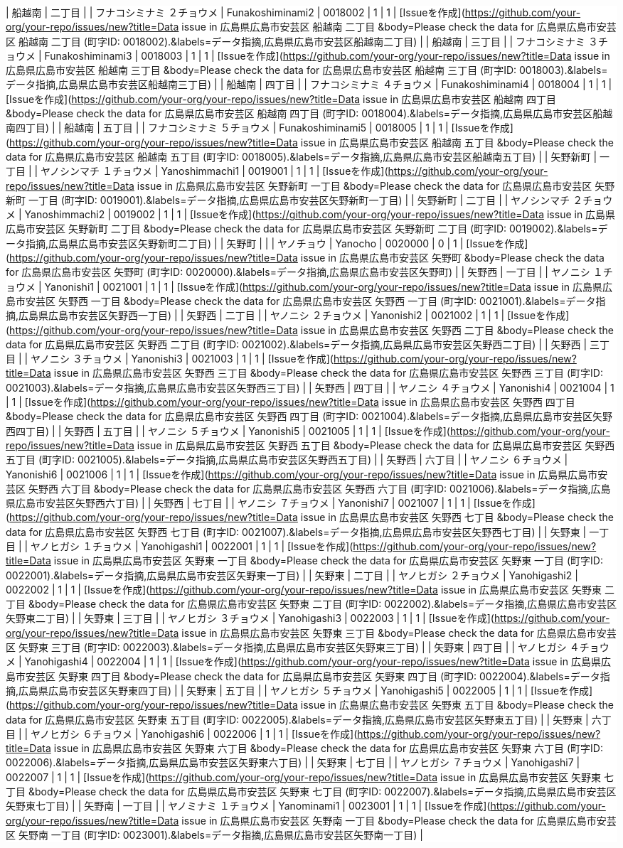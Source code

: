 | 船越南 | 二丁目 |  | フナコシミナミ ２チョウメ  | Funakoshiminami2 | 0018002 | 1 | 1 | [Issueを作成](https://github.com/your-org/your-repo/issues/new?title=Data issue in 広島県広島市安芸区 船越南 二丁目 &body=Please check the data for 広島県広島市安芸区 船越南 二丁目  (町字ID: 0018002).&labels=データ指摘,広島県広島市安芸区船越南二丁目) |
| 船越南 | 三丁目 |  | フナコシミナミ ３チョウメ  | Funakoshiminami3 | 0018003 | 1 | 1 | [Issueを作成](https://github.com/your-org/your-repo/issues/new?title=Data issue in 広島県広島市安芸区 船越南 三丁目 &body=Please check the data for 広島県広島市安芸区 船越南 三丁目  (町字ID: 0018003).&labels=データ指摘,広島県広島市安芸区船越南三丁目) |
| 船越南 | 四丁目 |  | フナコシミナミ ４チョウメ  | Funakoshiminami4 | 0018004 | 1 | 1 | [Issueを作成](https://github.com/your-org/your-repo/issues/new?title=Data issue in 広島県広島市安芸区 船越南 四丁目 &body=Please check the data for 広島県広島市安芸区 船越南 四丁目  (町字ID: 0018004).&labels=データ指摘,広島県広島市安芸区船越南四丁目) |
| 船越南 | 五丁目 |  | フナコシミナミ ５チョウメ  | Funakoshiminami5 | 0018005 | 1 | 1 | [Issueを作成](https://github.com/your-org/your-repo/issues/new?title=Data issue in 広島県広島市安芸区 船越南 五丁目 &body=Please check the data for 広島県広島市安芸区 船越南 五丁目  (町字ID: 0018005).&labels=データ指摘,広島県広島市安芸区船越南五丁目) |
| 矢野新町 | 一丁目 |  | ヤノシンマチ １チョウメ  | Yanoshimmachi1 | 0019001 | 1 | 1 | [Issueを作成](https://github.com/your-org/your-repo/issues/new?title=Data issue in 広島県広島市安芸区 矢野新町 一丁目 &body=Please check the data for 広島県広島市安芸区 矢野新町 一丁目  (町字ID: 0019001).&labels=データ指摘,広島県広島市安芸区矢野新町一丁目) |
| 矢野新町 | 二丁目 |  | ヤノシンマチ ２チョウメ  | Yanoshimmachi2 | 0019002 | 1 | 1 | [Issueを作成](https://github.com/your-org/your-repo/issues/new?title=Data issue in 広島県広島市安芸区 矢野新町 二丁目 &body=Please check the data for 広島県広島市安芸区 矢野新町 二丁目  (町字ID: 0019002).&labels=データ指摘,広島県広島市安芸区矢野新町二丁目) |
| 矢野町 |  |  | ヤノチョウ   | Yanocho | 0020000 | 0 | 1 | [Issueを作成](https://github.com/your-org/your-repo/issues/new?title=Data issue in 広島県広島市安芸区 矢野町  &body=Please check the data for 広島県広島市安芸区 矢野町   (町字ID: 0020000).&labels=データ指摘,広島県広島市安芸区矢野町) |
| 矢野西 | 一丁目 |  | ヤノニシ １チョウメ  | Yanonishi1 | 0021001 | 1 | 1 | [Issueを作成](https://github.com/your-org/your-repo/issues/new?title=Data issue in 広島県広島市安芸区 矢野西 一丁目 &body=Please check the data for 広島県広島市安芸区 矢野西 一丁目  (町字ID: 0021001).&labels=データ指摘,広島県広島市安芸区矢野西一丁目) |
| 矢野西 | 二丁目 |  | ヤノニシ ２チョウメ  | Yanonishi2 | 0021002 | 1 | 1 | [Issueを作成](https://github.com/your-org/your-repo/issues/new?title=Data issue in 広島県広島市安芸区 矢野西 二丁目 &body=Please check the data for 広島県広島市安芸区 矢野西 二丁目  (町字ID: 0021002).&labels=データ指摘,広島県広島市安芸区矢野西二丁目) |
| 矢野西 | 三丁目 |  | ヤノニシ ３チョウメ  | Yanonishi3 | 0021003 | 1 | 1 | [Issueを作成](https://github.com/your-org/your-repo/issues/new?title=Data issue in 広島県広島市安芸区 矢野西 三丁目 &body=Please check the data for 広島県広島市安芸区 矢野西 三丁目  (町字ID: 0021003).&labels=データ指摘,広島県広島市安芸区矢野西三丁目) |
| 矢野西 | 四丁目 |  | ヤノニシ ４チョウメ  | Yanonishi4 | 0021004 | 1 | 1 | [Issueを作成](https://github.com/your-org/your-repo/issues/new?title=Data issue in 広島県広島市安芸区 矢野西 四丁目 &body=Please check the data for 広島県広島市安芸区 矢野西 四丁目  (町字ID: 0021004).&labels=データ指摘,広島県広島市安芸区矢野西四丁目) |
| 矢野西 | 五丁目 |  | ヤノニシ ５チョウメ  | Yanonishi5 | 0021005 | 1 | 1 | [Issueを作成](https://github.com/your-org/your-repo/issues/new?title=Data issue in 広島県広島市安芸区 矢野西 五丁目 &body=Please check the data for 広島県広島市安芸区 矢野西 五丁目  (町字ID: 0021005).&labels=データ指摘,広島県広島市安芸区矢野西五丁目) |
| 矢野西 | 六丁目 |  | ヤノニシ ６チョウメ  | Yanonishi6 | 0021006 | 1 | 1 | [Issueを作成](https://github.com/your-org/your-repo/issues/new?title=Data issue in 広島県広島市安芸区 矢野西 六丁目 &body=Please check the data for 広島県広島市安芸区 矢野西 六丁目  (町字ID: 0021006).&labels=データ指摘,広島県広島市安芸区矢野西六丁目) |
| 矢野西 | 七丁目 |  | ヤノニシ ７チョウメ  | Yanonishi7 | 0021007 | 1 | 1 | [Issueを作成](https://github.com/your-org/your-repo/issues/new?title=Data issue in 広島県広島市安芸区 矢野西 七丁目 &body=Please check the data for 広島県広島市安芸区 矢野西 七丁目  (町字ID: 0021007).&labels=データ指摘,広島県広島市安芸区矢野西七丁目) |
| 矢野東 | 一丁目 |  | ヤノヒガシ １チョウメ  | Yanohigashi1 | 0022001 | 1 | 1 | [Issueを作成](https://github.com/your-org/your-repo/issues/new?title=Data issue in 広島県広島市安芸区 矢野東 一丁目 &body=Please check the data for 広島県広島市安芸区 矢野東 一丁目  (町字ID: 0022001).&labels=データ指摘,広島県広島市安芸区矢野東一丁目) |
| 矢野東 | 二丁目 |  | ヤノヒガシ ２チョウメ  | Yanohigashi2 | 0022002 | 1 | 1 | [Issueを作成](https://github.com/your-org/your-repo/issues/new?title=Data issue in 広島県広島市安芸区 矢野東 二丁目 &body=Please check the data for 広島県広島市安芸区 矢野東 二丁目  (町字ID: 0022002).&labels=データ指摘,広島県広島市安芸区矢野東二丁目) |
| 矢野東 | 三丁目 |  | ヤノヒガシ ３チョウメ  | Yanohigashi3 | 0022003 | 1 | 1 | [Issueを作成](https://github.com/your-org/your-repo/issues/new?title=Data issue in 広島県広島市安芸区 矢野東 三丁目 &body=Please check the data for 広島県広島市安芸区 矢野東 三丁目  (町字ID: 0022003).&labels=データ指摘,広島県広島市安芸区矢野東三丁目) |
| 矢野東 | 四丁目 |  | ヤノヒガシ ４チョウメ  | Yanohigashi4 | 0022004 | 1 | 1 | [Issueを作成](https://github.com/your-org/your-repo/issues/new?title=Data issue in 広島県広島市安芸区 矢野東 四丁目 &body=Please check the data for 広島県広島市安芸区 矢野東 四丁目  (町字ID: 0022004).&labels=データ指摘,広島県広島市安芸区矢野東四丁目) |
| 矢野東 | 五丁目 |  | ヤノヒガシ ５チョウメ  | Yanohigashi5 | 0022005 | 1 | 1 | [Issueを作成](https://github.com/your-org/your-repo/issues/new?title=Data issue in 広島県広島市安芸区 矢野東 五丁目 &body=Please check the data for 広島県広島市安芸区 矢野東 五丁目  (町字ID: 0022005).&labels=データ指摘,広島県広島市安芸区矢野東五丁目) |
| 矢野東 | 六丁目 |  | ヤノヒガシ ６チョウメ  | Yanohigashi6 | 0022006 | 1 | 1 | [Issueを作成](https://github.com/your-org/your-repo/issues/new?title=Data issue in 広島県広島市安芸区 矢野東 六丁目 &body=Please check the data for 広島県広島市安芸区 矢野東 六丁目  (町字ID: 0022006).&labels=データ指摘,広島県広島市安芸区矢野東六丁目) |
| 矢野東 | 七丁目 |  | ヤノヒガシ ７チョウメ  | Yanohigashi7 | 0022007 | 1 | 1 | [Issueを作成](https://github.com/your-org/your-repo/issues/new?title=Data issue in 広島県広島市安芸区 矢野東 七丁目 &body=Please check the data for 広島県広島市安芸区 矢野東 七丁目  (町字ID: 0022007).&labels=データ指摘,広島県広島市安芸区矢野東七丁目) |
| 矢野南 | 一丁目 |  | ヤノミナミ １チョウメ  | Yanominami1 | 0023001 | 1 | 1 | [Issueを作成](https://github.com/your-org/your-repo/issues/new?title=Data issue in 広島県広島市安芸区 矢野南 一丁目 &body=Please check the data for 広島県広島市安芸区 矢野南 一丁目  (町字ID: 0023001).&labels=データ指摘,広島県広島市安芸区矢野南一丁目) |